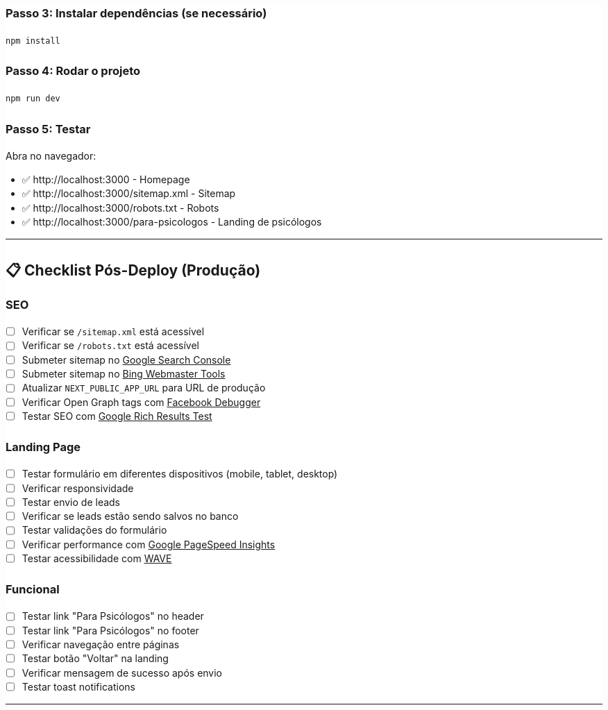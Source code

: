 ### Passo 3: Instalar dependências (se necessário)

```bash
npm install
```

### Passo 4: Rodar o projeto

```bash
npm run dev
```

### Passo 5: Testar

Abra no navegador:
- ✅ http://localhost:3000 - Homepage
- ✅ http://localhost:3000/sitemap.xml - Sitemap
- ✅ http://localhost:3000/robots.txt - Robots
- ✅ http://localhost:3000/para-psicologos - Landing de psicólogos

---

## 📋 Checklist Pós-Deploy (Produção)

### SEO
- [ ] Verificar se `/sitemap.xml` está acessível
- [ ] Verificar se `/robots.txt` está acessível
- [ ] Submeter sitemap no [Google Search Console](https://search.google.com/search-console)
- [ ] Submeter sitemap no [Bing Webmaster Tools](https://www.bing.com/webmasters)
- [ ] Atualizar `NEXT_PUBLIC_APP_URL` para URL de produção
- [ ] Verificar Open Graph tags com [Facebook Debugger](https://developers.facebook.com/tools/debug/)
- [ ] Testar SEO com [Google Rich Results Test](https://search.google.com/test/rich-results)

### Landing Page
- [ ] Testar formulário em diferentes dispositivos (mobile, tablet, desktop)
- [ ] Verificar responsividade
- [ ] Testar envio de leads
- [ ] Verificar se leads estão sendo salvos no banco
- [ ] Testar validações do formulário
- [ ] Verificar performance com [Google PageSpeed Insights](https://pagespeed.web.dev/)
- [ ] Testar acessibilidade com [WAVE](https://wave.webaim.org/)

### Funcional
- [ ] Testar link "Para Psicólogos" no header
- [ ] Testar link "Para Psicólogos" no footer
- [ ] Verificar navegação entre páginas
- [ ] Testar botão "Voltar" na landing
- [ ] Verificar mensagem de sucesso após envio
- [ ] Testar toast notifications

---